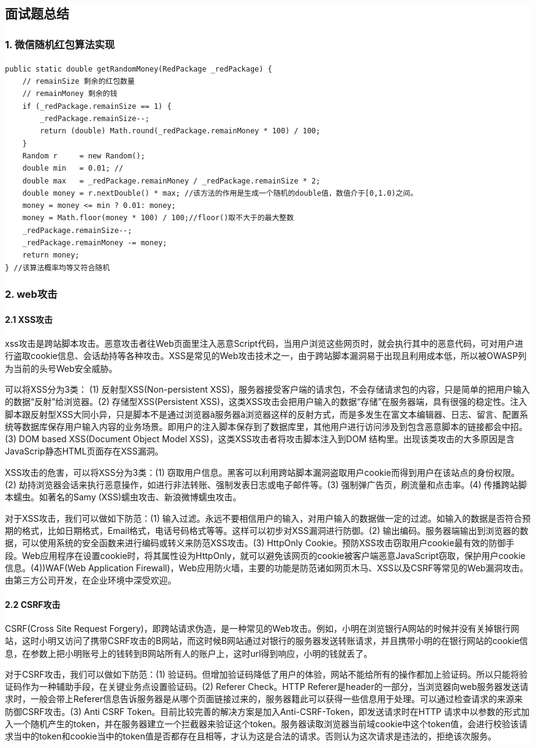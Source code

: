 ## 面试题总结

### 1. 微信随机红包算法实现

```
public static double getRandomMoney(RedPackage _redPackage) {
    // remainSize 剩余的红包数量
    // remainMoney 剩余的钱
    if (_redPackage.remainSize == 1) {
        _redPackage.remainSize--;
        return (double) Math.round(_redPackage.remainMoney * 100) / 100;
    }
    Random r     = new Random();
    double min   = 0.01; //
    double max   = _redPackage.remainMoney / _redPackage.remainSize * 2;
    double money = r.nextDouble() * max; //该方法的作用是生成一个随机的double值，数值介于[0,1.0)之间。
    money = money <= min ? 0.01: money;
    money = Math.floor(money * 100) / 100;//floor()取不大于的最大整数
    _redPackage.remainSize--;
    _redPackage.remainMoney -= money;
    return money;
} //该算法概率均等又符合随机
```

### 2. web攻击

#### 2.1 XSS攻击

xss攻击是跨站脚本攻击。恶意攻击者往Web页面里注入恶意Script代码，当用户浏览这些网页时，就会执行其中的恶意代码，可对用户进行盗取cookie信息、会话劫持等各种攻击。XSS是常见的Web攻击技术之一，由于跨站脚本漏洞易于出现且利用成本低，所以被OWASP列为当前的头号Web安全威胁。 

可以将XSS分为3类： (1) 反射型XSS(Non-persistent XSS)，服务器接受客户端的请求包，不会存储请求包的内容，只是简单的把用户输入的数据“反射”给浏览器。(2) 存储型XSS(Persistent XSS)，这类XSS攻击会把用户输入的数据“存储”在服务器端，具有很强的稳定性。注入脚本跟反射型XSS大同小异，只是脚本不是通过浏览器à服务器à浏览器这样的反射方式，而是多发生在富文本编辑器、日志、留言、配置系统等数据库保存用户输入内容的业务场景。即用户的注入脚本保存到了数据库里，其他用户进行访问涉及到包含恶意脚本的链接都会中招。(3) DOM based XSS(Document Object Model XSS)，这类XSS攻击者将攻击脚本注入到DOM 结构里。出现该类攻击的大多原因是含JavaScrip静态HTML页面存在XSS漏洞。

XSS攻击的危害，可以将XSS分为3类：(1) 窃取用户信息。黑客可以利用跨站脚本漏洞盗取用户cookie而得到用户在该站点的身份权限。(2) 劫持浏览器会话来执行恶意操作，如进行非法转账、强制发表日志或电子邮件等。(3) 强制弹广告页，刷流量和点击率。(4) 传播跨站脚本蠕虫。如著名的Samy (XSS)蠕虫攻击、新浪微博蠕虫攻击。

对于XSS攻击，我们可以做如下防范：(1) 输入过滤。永远不要相信用户的输入，对用户输入的数据做一定的过滤。如输入的数据是否符合预期的格式，比如日期格式，Email格式，电话号码格式等等。这样可以初步对XSS漏洞进行防御。(2) 输出编码。服务器端输出到浏览器的数据，可以使用系统的安全函数来进行编码或转义来防范XSS攻击。(3) HttpOnly Cookie。预防XSS攻击窃取用户cookie最有效的防御手段。Web应用程序在设置cookie时，将其属性设为HttpOnly，就可以避免该网页的cookie被客户端恶意JavaScript窃取，保护用户cookie信息。(4))WAF(Web Application Firewall)，Web应用防火墙，主要的功能是防范诸如网页木马、XSS以及CSRF等常见的Web漏洞攻击。由第三方公司开发，在企业环境中深受欢迎。

#### 2.2 CSRF攻击

CSRF(Cross Site Request Forgery)，即跨站请求伪造，是一种常见的Web攻击。例如，小明在浏览银行A网站的时候并没有关掉银行网站，这时小明又访问了携带CSRF攻击的B网站，而这时候B网站通过对银行的服务器发送转账请求，并且携带小明的在银行网站的cookie信息，在参数上把小明账号上的钱转到B网站所有人的账户上，这时url得到响应，小明的钱就丢了。

对于CSRF攻击，我们可以做如下防范：(1) 验证码。但增加验证码降低了用户的体验，网站不能给所有的操作都加上验证码。所以只能将验证码作为一种辅助手段，在关键业务点设置验证码。(2) Referer Check。HTTP Referer是header的一部分，当浏览器向web服务器发送请求时，一般会带上Referer信息告诉服务器是从哪个页面链接过来的，服务器籍此可以获得一些信息用于处理。可以通过检查请求的来源来防御CSRF攻击。(3) Anti CSRF Token。目前比较完善的解决方案是加入Anti-CSRF-Token，即发送请求时在HTTP 请求中以参数的形式加入一个随机产生的token，并在服务器建立一个拦截器来验证这个token。服务器读取浏览器当前域cookie中这个token值，会进行校验该请求当中的token和cookie当中的token值是否都存在且相等，才认为这是合法的请求。否则认为这次请求是违法的，拒绝该次服务。
